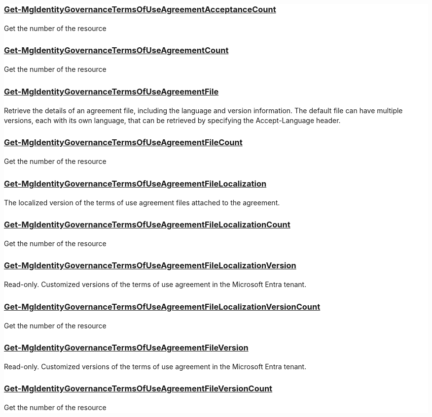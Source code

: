 ### [Get-MgIdentityGovernanceTermsOfUseAgreementAcceptanceCount](Get-MgIdentityGovernanceTermsOfUseAgreementAcceptanceCount.md)
Get the number of the resource

### [Get-MgIdentityGovernanceTermsOfUseAgreementCount](Get-MgIdentityGovernanceTermsOfUseAgreementCount.md)
Get the number of the resource

### [Get-MgIdentityGovernanceTermsOfUseAgreementFile](Get-MgIdentityGovernanceTermsOfUseAgreementFile.md)
Retrieve the details of an agreement file, including the language and version information.
The default file can have multiple versions, each with its own language, that can be retrieved by specifying the Accept-Language header.

### [Get-MgIdentityGovernanceTermsOfUseAgreementFileCount](Get-MgIdentityGovernanceTermsOfUseAgreementFileCount.md)
Get the number of the resource

### [Get-MgIdentityGovernanceTermsOfUseAgreementFileLocalization](Get-MgIdentityGovernanceTermsOfUseAgreementFileLocalization.md)
The localized version of the terms of use agreement files attached to the agreement.

### [Get-MgIdentityGovernanceTermsOfUseAgreementFileLocalizationCount](Get-MgIdentityGovernanceTermsOfUseAgreementFileLocalizationCount.md)
Get the number of the resource

### [Get-MgIdentityGovernanceTermsOfUseAgreementFileLocalizationVersion](Get-MgIdentityGovernanceTermsOfUseAgreementFileLocalizationVersion.md)
Read-only.
Customized versions of the terms of use agreement in the Microsoft Entra tenant.

### [Get-MgIdentityGovernanceTermsOfUseAgreementFileLocalizationVersionCount](Get-MgIdentityGovernanceTermsOfUseAgreementFileLocalizationVersionCount.md)
Get the number of the resource

### [Get-MgIdentityGovernanceTermsOfUseAgreementFileVersion](Get-MgIdentityGovernanceTermsOfUseAgreementFileVersion.md)
Read-only.
Customized versions of the terms of use agreement in the Microsoft Entra tenant.

### [Get-MgIdentityGovernanceTermsOfUseAgreementFileVersionCount](Get-MgIdentityGovernanceTermsOfUseAgreementFileVersionCount.md)
Get the number of the resource
